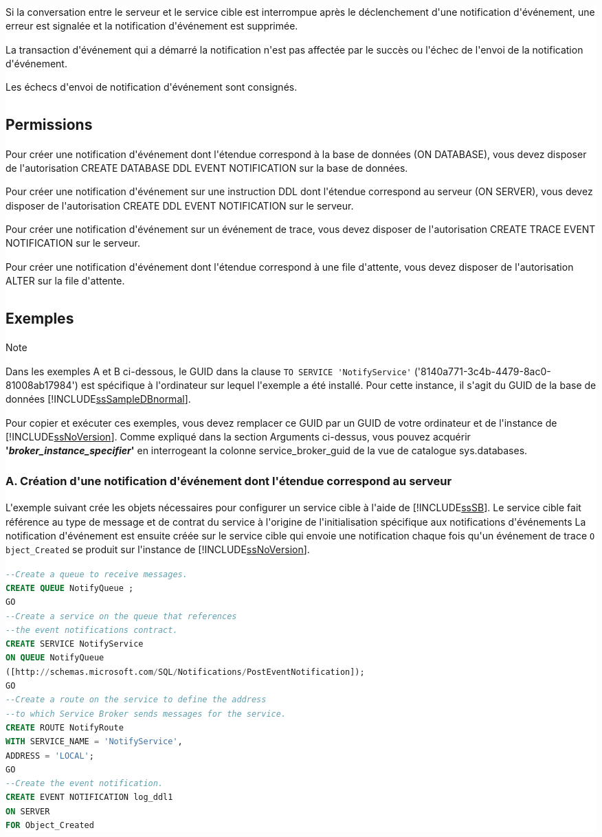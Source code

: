  Si la conversation entre le serveur et le service cible est interrompue après le déclenchement d'une notification d'événement, une erreur est signalée et la notification d'événement est supprimée.  
  
 La transaction d'événement qui a démarré la notification n'est pas affectée par le succès ou l'échec de l'envoi de la notification d'événement.  
  
 Les échecs d'envoi de notification d'événement sont consignés.  
  
## <a name="permissions"></a>Permissions  
 Pour créer une notification d'événement dont l'étendue correspond à la base de données (ON DATABASE), vous devez disposer de l'autorisation CREATE DATABASE DDL EVENT NOTIFICATION sur la base de données.  
  
 Pour créer une notification d'événement sur une instruction DDL dont l'étendue correspond au serveur (ON SERVER), vous devez disposer de l'autorisation CREATE DDL EVENT NOTIFICATION sur le serveur.  
  
 Pour créer une notification d'événement sur un événement de trace, vous devez disposer de l'autorisation CREATE TRACE EVENT NOTIFICATION sur le serveur.  
  
 Pour créer une notification d'événement dont l'étendue correspond à une file d'attente, vous devez disposer de l'autorisation ALTER sur la file d'attente.  
  
## <a name="examples"></a>Exemples  
  
> [!NOTE]  
>  Dans les exemples A et B ci-dessous, le GUID dans la clause `TO SERVICE 'NotifyService'` ('8140a771-3c4b-4479-8ac0-81008ab17984') est spécifique à l'ordinateur sur lequel l'exemple a été installé. Pour cette instance, il s'agit du GUID de la base de données [!INCLUDE[ssSampleDBnormal](../../includes/sssampledbnormal-md.md)].  
>   
>  Pour copier et exécuter ces exemples, vous devez remplacer ce GUID par un GUID de votre ordinateur et de l'instance de [!INCLUDE[ssNoVersion](../../includes/ssnoversion-md.md)]. Comme expliqué dans la section Arguments ci-dessus, vous pouvez acquérir **'***broker_instance_specifier***'** en interrogeant la colonne service_broker_guid de la vue de catalogue sys.databases.  
  
### <a name="a-creating-an-event-notification-that-is-server-scoped"></a>A. Création d'une notification d'événement dont l'étendue correspond au serveur  
 L'exemple suivant crée les objets nécessaires pour configurer un service cible à l'aide de [!INCLUDE[ssSB](../../includes/sssb-md.md)]. Le service cible fait référence au type de message et de contrat du service à l'origine de l'initialisation spécifique aux notifications d'événements La notification d'événement est ensuite créée sur le service cible qui envoie une notification chaque fois qu'un événement de trace `Object_Created` se produit sur l'instance de [!INCLUDE[ssNoVersion](../../includes/ssnoversion-md.md)].  
  
```sql  
--Create a queue to receive messages.  
CREATE QUEUE NotifyQueue ;  
GO  
--Create a service on the queue that references  
--the event notifications contract.  
CREATE SERVICE NotifyService  
ON QUEUE NotifyQueue  
([http://schemas.microsoft.com/SQL/Notifications/PostEventNotification]);  
GO  
--Create a route on the service to define the address   
--to which Service Broker sends messages for the service.  
CREATE ROUTE NotifyRoute  
WITH SERVICE_NAME = 'NotifyService',  
ADDRESS = 'LOCAL';  
GO  
--Create the event notification.  
CREATE EVENT NOTIFICATION log_ddl1   
ON SERVER   
FOR Object_Created   
```